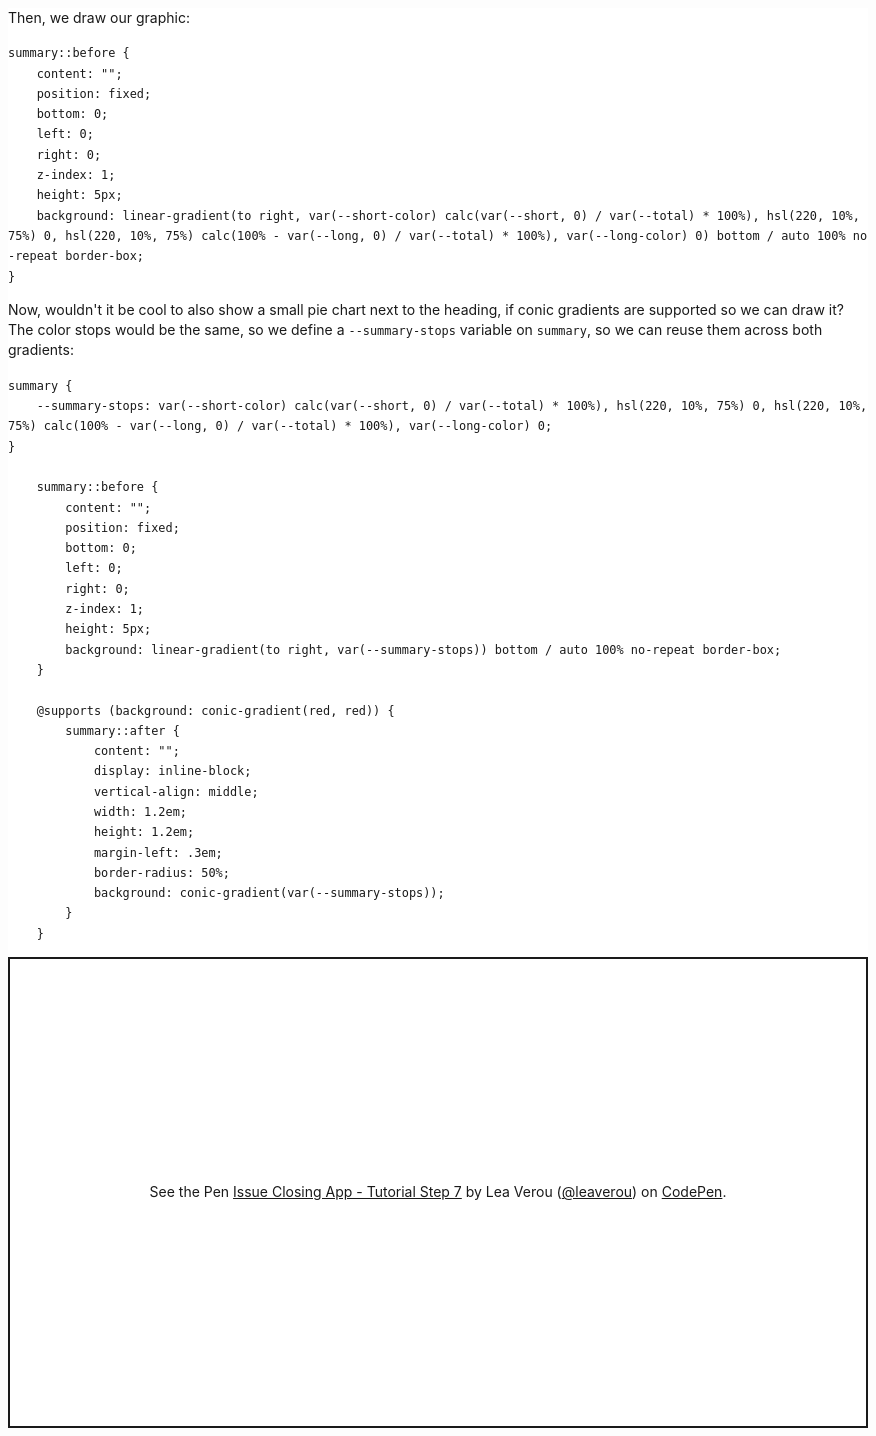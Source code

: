 Then, we draw our graphic:

```
summary::before {
	content: "";
	position: fixed;
	bottom: 0;
	left: 0;
	right: 0;
	z-index: 1;
	height: 5px;
	background: linear-gradient(to right, var(--short-color) calc(var(--short, 0) / var(--total) * 100%), hsl(220, 10%, 75%) 0, hsl(220, 10%, 75%) calc(100% - var(--long, 0) / var(--total) * 100%), var(--long-color) 0) bottom / auto 100% no-repeat border-box;
}
```

Now, wouldn't it be cool to also show a small pie chart next to the heading, if conic gradients are supported so we can draw it? The color stops would be the same, so we define a `--summary-stops` variable on `summary`, so we can reuse them across both gradients:

```
summary {
	--summary-stops: var(--short-color) calc(var(--short, 0) / var(--total) * 100%), hsl(220, 10%, 75%) 0, hsl(220, 10%, 75%) calc(100% - var(--long, 0) / var(--total) * 100%), var(--long-color) 0;
}

	summary::before {
		content: "";
		position: fixed;
		bottom: 0;
		left: 0;
		right: 0;
		z-index: 1;
		height: 5px;
		background: linear-gradient(to right, var(--summary-stops)) bottom / auto 100% no-repeat border-box;
	}

	@supports (background: conic-gradient(red, red)) {
		summary::after {
			content: "";
			display: inline-block;
			vertical-align: middle;
			width: 1.2em;
			height: 1.2em;
			margin-left: .3em;
			border-radius: 50%;
			background: conic-gradient(var(--summary-stops));
		}
	}
```

<p class="codepen" data-height="471" data-theme-id="light" data-default-tab="html,result" data-user="leaverou" data-slug-hash="QWLGWzx" style="height: 471px; box-sizing: border-box; display: flex; align-items: center; justify-content: center; border: 2px solid; margin: 1em 0; padding: 1em;" data-pen-title="Issue Closing App - Tutorial Step 7"><span>See the Pen <a href="https://codepen.io/leaverou/pen/QWLGWzx/">Issue Closing App - Tutorial Step 7</a> by Lea Verou (<a href="https://codepen.io/leaverou">@leaverou</a>) on <a href="https://codepen.io">CodePen</a>.</span></p>
<script async src="https://static.codepen.io/assets/embed/ei.js"></script>
